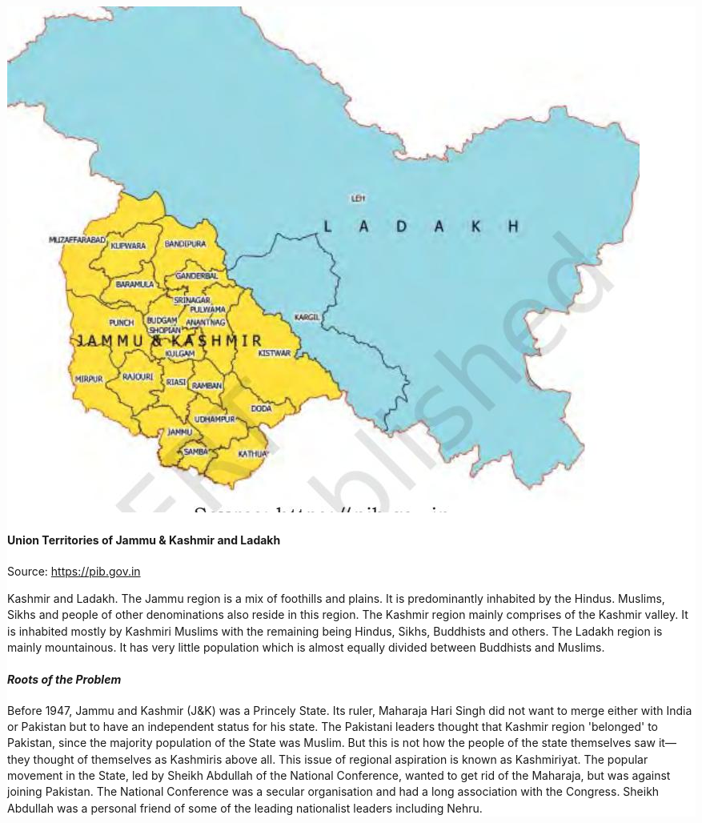 ![](_page_3_Figure_4.jpeg)

#### **Union Territories of Jammu & Kashmir and Ladakh**

Source: https://pib.gov.in

Kashmir and Ladakh. The Jammu region is a mix of foothills and plains. It is predominantly inhabited by the Hindus. Muslims, Sikhs and people of other denominations also reside in this region. The Kashmir region mainly comprises of the Kashmir valley. It is inhabited mostly by Kashmiri Muslims with the remaining being Hindus, Sikhs, Buddhists and others. The Ladakh region is mainly mountainous. It has very little population which is almost equally divided between Buddhists and Muslims.

#### *Roots of the Problem*

Before 1947, Jammu and Kashmir (J&K) was a Princely State. Its ruler, Maharaja Hari Singh did not want to merge either with India or Pakistan but to have an independent status for his state. The Pakistani leaders thought that Kashmir region 'belonged' to Pakistan, since the majority population of the State was Muslim. But this is not how the people of the state themselves saw it— they thought of themselves as Kashmiris above all. This issue of regional aspiration is known as Kashmiriyat. The popular movement in the State, led by Sheikh Abdullah of the National Conference, wanted to get rid of the Maharaja, but was against joining Pakistan. The National Conference was a secular organisation and had a long association with the Congress. Sheikh Abdullah was a personal friend of some of the leading nationalist leaders including Nehru.

